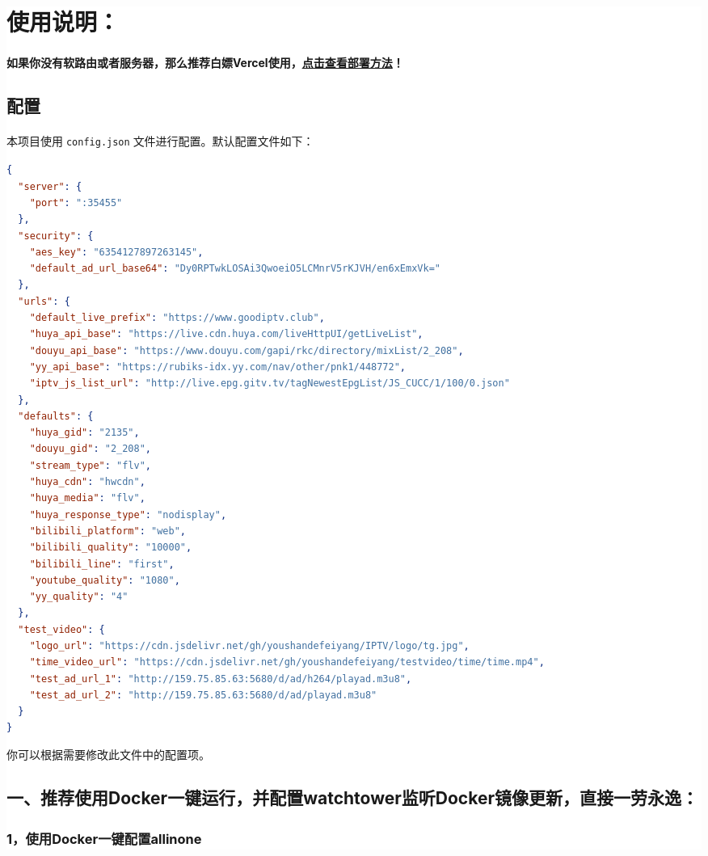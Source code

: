 # **使用说明：**
**如果你没有软路由或者服务器，那么推荐白嫖Vercel使用，[点击查看部署方法](https://github.com/papagaye744/iptv-go)！**

## 配置

本项目使用 `config.json` 文件进行配置。默认配置文件如下：

```json
{
  "server": {
    "port": ":35455"
  },
  "security": {
    "aes_key": "6354127897263145",
    "default_ad_url_base64": "Dy0RPTwkLOSAi3QwoeiO5LCMnrV5rKJVH/en6xEmxVk="
  },
  "urls": {
    "default_live_prefix": "https://www.goodiptv.club",
    "huya_api_base": "https://live.cdn.huya.com/liveHttpUI/getLiveList",
    "douyu_api_base": "https://www.douyu.com/gapi/rkc/directory/mixList/2_208",
    "yy_api_base": "https://rubiks-idx.yy.com/nav/other/pnk1/448772",
    "iptv_js_list_url": "http://live.epg.gitv.tv/tagNewestEpgList/JS_CUCC/1/100/0.json"
  },
  "defaults": {
    "huya_gid": "2135",
    "douyu_gid": "2_208",
    "stream_type": "flv",
    "huya_cdn": "hwcdn",
    "huya_media": "flv",
    "huya_response_type": "nodisplay",
    "bilibili_platform": "web",
    "bilibili_quality": "10000",
    "bilibili_line": "first",
    "youtube_quality": "1080",
    "yy_quality": "4"
  },
  "test_video": {
    "logo_url": "https://cdn.jsdelivr.net/gh/youshandefeiyang/IPTV/logo/tg.jpg",
    "time_video_url": "https://cdn.jsdelivr.net/gh/youshandefeiyang/testvideo/time/time.mp4",
    "test_ad_url_1": "http://159.75.85.63:5680/d/ad/h264/playad.m3u8",
    "test_ad_url_2": "http://159.75.85.63:5680/d/ad/playad.m3u8"
  }
}
```

你可以根据需要修改此文件中的配置项。

## 一、推荐使用Docker一键运行，并配置watchtower监听Docker镜像更新，直接一劳永逸：

### 1，使用Docker一键配置allinone
